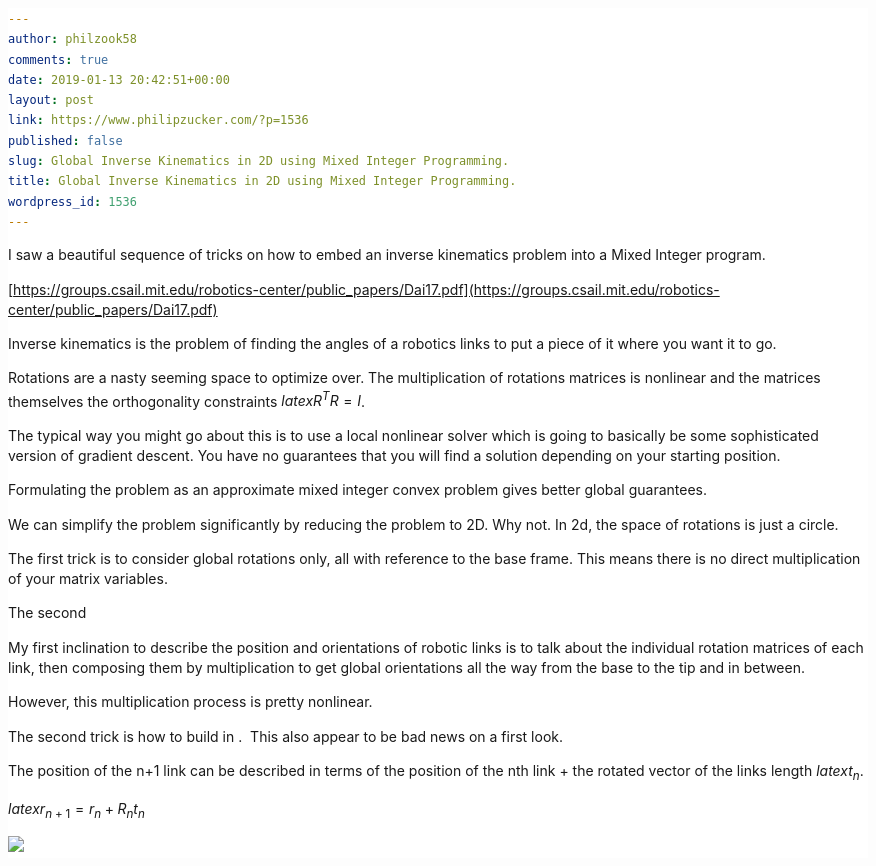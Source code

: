 ```yaml
---
author: philzook58
comments: true
date: 2019-01-13 20:42:51+00:00
layout: post
link: https://www.philipzucker.com/?p=1536
published: false
slug: Global Inverse Kinematics in 2D using Mixed Integer Programming.
title: Global Inverse Kinematics in 2D using Mixed Integer Programming.
wordpress_id: 1536
---
```


I saw a beautiful sequence of tricks on how to embed an inverse kinematics problem into a Mixed Integer program.

[https://groups.csail.mit.edu/robotics-center/public_papers/Dai17.pdf](https://groups.csail.mit.edu/robotics-center/public_papers/Dai17.pdf)

Inverse kinematics is the problem of finding the angles of a robotics links to put a piece of it where you want it to go.

Rotations are a nasty seeming space to optimize over. The multiplication of rotations matrices is nonlinear and the matrices themselves the orthogonality constraints $latex R^T R = I$.

The typical way you might go about this is to use a local nonlinear solver which is going to basically be some sophisticated version of gradient descent. You have no guarantees that you will find a solution depending on your starting position.

Formulating the problem as an approximate mixed integer convex problem gives better global guarantees.

We can simplify the problem significantly by reducing the problem to 2D. Why not. In 2d, the space of rotations is just a circle.

The first trick is to consider global rotations only, all with reference to the base frame. This means there is no direct multiplication of your matrix variables.

The second

My first inclination to describe the position and orientations of robotic links is to talk about the individual rotation matrices of each link, then composing them by multiplication to get global orientations all the way from the base to the tip and in between.

However, this multiplication process is pretty nonlinear.

The second trick is how to build in .  This also appear to be bad news on a first look.

The position of the n+1 link can be described in terms of the position of the nth link + the rotated vector of the links length $latex t_{n}$.

$latex r_{n+1} = r_{n} + R_{n}t_{n}$

[![](http://philzucker2.nfshost.com/wp-content/uploads/2018/12/9238e574-af16-4d98-bb32-f6f297d35303.png)](http://philzucker2.nfshost.com/wp-content/uploads/2018/12/9238e574-af16-4d98-bb32-f6f297d35303.png)
